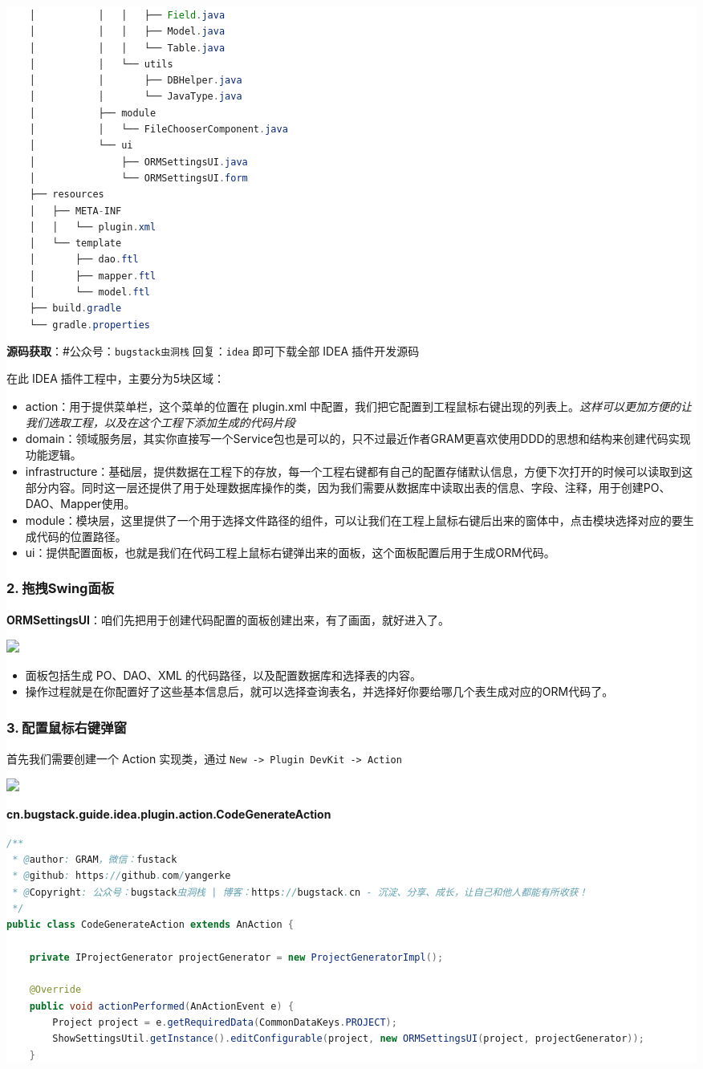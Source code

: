 ```java
    │       	│	│	├── Field.java 
    │       	│	│	├── Model.java     
    │       	│	│	└── Table.java       
    │       	│	└── utils 
    │       	│		├── DBHelper.java     
    │       	│		└── JavaType.java      
    │       	├── module  
    │       	│	└── FileChooserComponent.java         
    │       	└── ui
    │       	 	├── ORMSettingsUI.java  
    │       	 	└── ORMSettingsUI.form
    ├── resources
    │   ├── META-INF
    │   │   └── plugin.xml 
    │   └── template
    │       ├── dao.ftl
    │       ├── mapper.ftl
    │       └── model.ftl
    ├── build.gradle  
    └── gradle.properties
```

**源码获取**：#公众号：`bugstack虫洞栈` 回复：`idea` 即可下载全部 IDEA 插件开发源码

在此 IDEA 插件工程中，主要分为5块区域：

- action：用于提供菜单栏，这个菜单的位置在 plugin.xml 中配置，我们把它配置到工程鼠标右键出现的列表上。*这样可以更加方便的让我们选取工程，以及在这个工程下添加生成的代码片段*
- domain：领域服务层，其实你直接写一个Service包也是可以的，只不过最近作者GRAM更喜欢使用DDD的思想和结构来创建代码实现功能逻辑。
- infrastructure：基础层，提供数据在工程下的存放，每一个工程右键都有自己的配置存储默认信息，方便下次打开的时候可以读取到这部分内容。同时这一层还提供了用于处理数据库操作的类，因为我们需要从数据库中读取出表的信息、字段、注释，用于创建PO、DAO、Mapper使用。
- module：模块层，这里提供了一个用于选择文件路径的组件，可以让我们在工程上鼠标右键后出来的窗体中，点击模块选择对应的要生成代码的位置路径。
- ui：提供配置面板，也就是我们在代码工程上鼠标右键弹出来的面板，这个面板配置后用于生成ORM代码。

### 2. 拖拽Swing面板

**ORMSettingsUI**：咱们先把用于创建代码配置的面板创建出来，有了画面，就好进入了。

![](https://bugstack.cn/images/article/assembly/assembly-211207-5-02.png)

- 面板包括生成 PO、DAO、XML 的代码路径，以及配置数据库和选择表的内容。
- 操作过程就是在你配置好了这些基本信息后，就可以选择查询表名，并选择好你要给哪几个表生成对应的ORM代码了。

### 3. 配置鼠标右键弹窗

首先我们需要创建一个 Action 实现类，通过 `New -> Plugin DevKit -> Action`

![](https://bugstack.cn/images/article/assembly/assembly-211207-5-03.png)

**cn.bugstack.guide.idea.plugin.action.CodeGenerateAction**

```java
/**
 * @author: GRAM，微信：fustack
 * @github: https://github.com/yangerke
 * @Copyright: 公众号：bugstack虫洞栈 | 博客：https://bugstack.cn - 沉淀、分享、成长，让自己和他人都能有所收获！
 */
public class CodeGenerateAction extends AnAction {

    private IProjectGenerator projectGenerator = new ProjectGeneratorImpl();

    @Override
    public void actionPerformed(AnActionEvent e) {
        Project project = e.getRequiredData(CommonDataKeys.PROJECT);
        ShowSettingsUtil.getInstance().editConfigurable(project, new ORMSettingsUI(project, projectGenerator));
    }
```